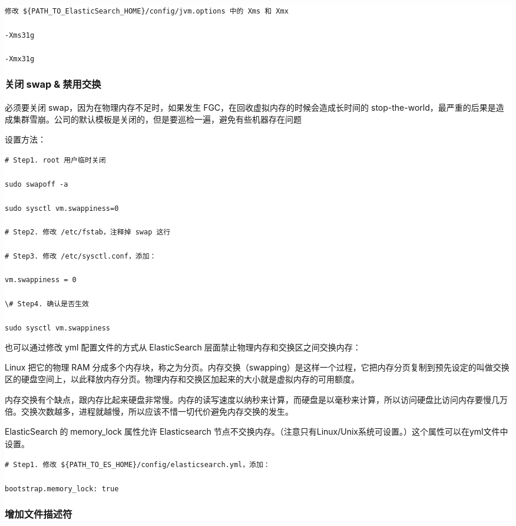 ```
修改 ${PATH_TO_ElasticSearch_HOME}/config/jvm.options 中的 Xms 和 Xmx

-Xms31g

-Xmx31g
```



### 关闭 swap & 禁用交换

必须要关闭 swap，因为在物理内存不足时，如果发生 FGC，在回收虚拟内存的时候会造成长时间的 stop-the-world，最严重的后果是造成集群雪崩。公司的默认模板是关闭的，但是要巡检一遍，避免有些机器存在问题

设置方法：

```
# Step1. root 用户临时关闭

sudo swapoff -a

sudo sysctl vm.swappiness=0

# Step2. 修改 /etc/fstab，注释掉 swap 这行

# Step3. 修改 /etc/sysctl.conf，添加：

vm.swappiness = 0

\# Step4. 确认是否生效

sudo sysctl vm.swappiness
```

也可以通过修改 yml 配置文件的方式从 ElasticSearch 层面禁止物理内存和交换区之间交换内存：

 

Linux 把它的物理 RAM 分成多个内存块，称之为分页。内存交换（swapping）是这样一个过程，它把内存分页复制到预先设定的叫做交换区的硬盘空间上，以此释放内存分页。物理内存和交换区加起来的大小就是虚拟内存的可用额度。

 

内存交换有个缺点，跟内存比起来硬盘非常慢。内存的读写速度以纳秒来计算，而硬盘是以毫秒来计算，所以访问硬盘比访问内存要慢几万倍。交换次数越多，进程就越慢，所以应该不惜一切代价避免内存交换的发生。

 

ElasticSearch 的 memory_lock 属性允许 Elasticsearch 节点不交换内存。（注意只有Linux/Unix系统可设置。）这个属性可以在yml文件中设置。

```
# Step1. 修改 ${PATH_TO_ES_HOME}/config/elasticsearch.yml，添加：

bootstrap.memory_lock: true
```



### 增加文件描述符
